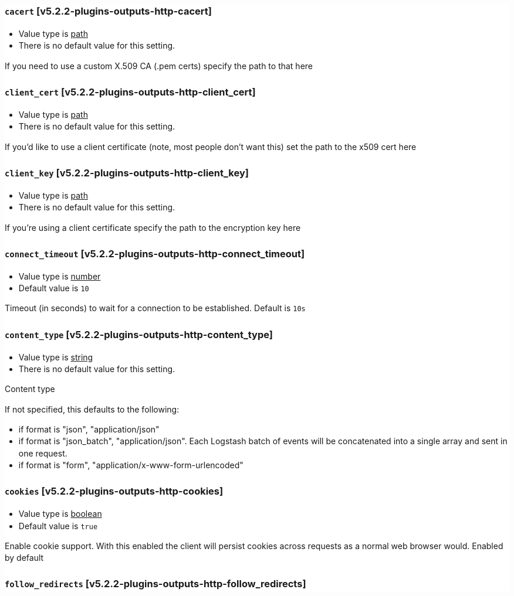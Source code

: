 ### `cacert` [v5.2.2-plugins-outputs-http-cacert]

* Value type is [path](/lsr/value-types.md#path)
* There is no default value for this setting.

If you need to use a custom X.509 CA (.pem certs) specify the path to that here

### `client_cert` [v5.2.2-plugins-outputs-http-client_cert]

* Value type is [path](/lsr/value-types.md#path)
* There is no default value for this setting.

If you’d like to use a client certificate (note, most people don’t want this) set the path to the x509 cert here

### `client_key` [v5.2.2-plugins-outputs-http-client_key]

* Value type is [path](/lsr/value-types.md#path)
* There is no default value for this setting.

If you’re using a client certificate specify the path to the encryption key here

### `connect_timeout` [v5.2.2-plugins-outputs-http-connect_timeout]

* Value type is [number](/lsr/value-types.md#number)
* Default value is `10`

Timeout (in seconds) to wait for a connection to be established. Default is `10s`

### `content_type` [v5.2.2-plugins-outputs-http-content_type]

* Value type is [string](/lsr/value-types.md#string)
* There is no default value for this setting.

Content type

If not specified, this defaults to the following:

* if format is "json", "application/json"
* if format is "json\_batch", "application/json". Each Logstash batch of events will be concatenated into a single array and sent in one request.
* if format is "form", "application/x-www-form-urlencoded"

### `cookies` [v5.2.2-plugins-outputs-http-cookies]

* Value type is [boolean](/lsr/value-types.md#boolean)
* Default value is `true`

Enable cookie support. With this enabled the client will persist cookies across requests as a normal web browser would. Enabled by default

### `follow_redirects` [v5.2.2-plugins-outputs-http-follow_redirects]

